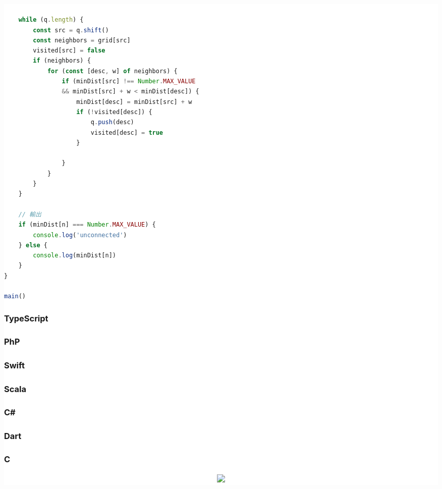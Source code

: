 ```js
    
    while (q.length) {
        const src = q.shift()
        const neighbors = grid[src]
        visited[src] = false
        if (neighbors) {
            for (const [desc, w] of neighbors) {
                if (minDist[src] !== Number.MAX_VALUE 
                && minDist[src] + w < minDist[desc]) {
                    minDist[desc] = minDist[src] + w
                    if (!visited[desc]) {
                        q.push(desc)
                        visited[desc] = true
                    }
                    
                }            
            }            
        }
    }
    
    // 輸出
    if (minDist[n] === Number.MAX_VALUE) {
        console.log('unconnected')
    } else {
        console.log(minDist[n])
    }
}

main()
```

### TypeScript

### PhP

### Swift

### Scala

### C#

### Dart

### C





<div align="center"><a href="https://www.nowcoder.com/link/wx_sqlcarl199" target="_blank"><img src="https://code-thinking-1253855093.file.myqcloud.com/pics/20220416223343.png" width="1000"/></a></div>
